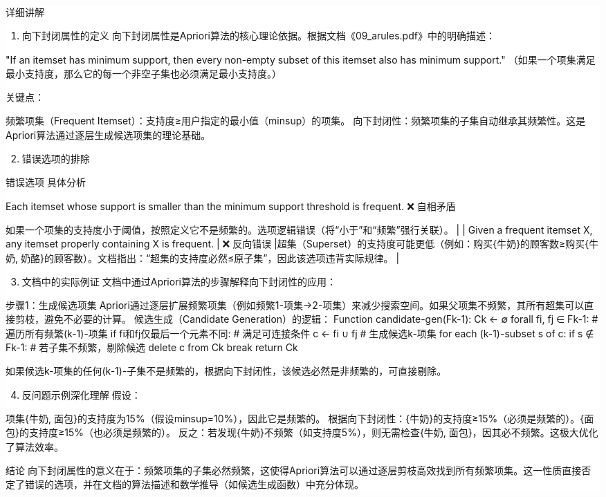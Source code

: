详细讲解
1. 向下封闭属性的定义
向下封闭属性是Apriori算法的核心理论依据。根据文档《09_arules.pdf》中的明确描述：

"If an itemset has minimum support, then every non-empty subset of this itemset also has minimum support."
（如果一个项集满足最小支持度，那么它的每一个非空子集也必须满足最小支持度。）

关键点：

频繁项集（Frequent Itemset）：支持度≥用户指定的最小值（minsup）的项集。  向下封闭性：频繁项集的子集自动继承其频繁性。这是Apriori算法通过逐层生成候选项集的理论基础。

2. 错误选项的排除



错误选项
具体分析




Each itemset whose support is smaller than the minimum support threshold is frequent.
❌ 自相矛盾




如果一个项集的支持度小于阈值，按照定义它不是频繁的。选项逻辑错误（将“小于”和“频繁”强行关联）。 |
| Given a frequent itemset X, any itemset properly containing X is frequent. | ❌ 反向错误 |超集（Superset）的支持度可能更低（例如：购买{牛奶}的顾客数≥购买{牛奶, 奶酪}的顾客数）。文档指出：“超集的支持度必然≤原子集”，因此该选项违背实际规律。 |

3. 文档中的实际例证
文档中通过Apriori算法的步骤解释向下封闭性的应用：

步骤1：生成候选项集
Apriori通过逐层扩展频繁项集（例如频繁1-项集→2-项集）来减少搜索空间。如果父项集不频繁，其所有超集可以直接剪枝，避免不必要的计算。
候选生成（Candidate Generation）的逻辑：
Function candidate-gen(Fk-1):
    Ck ← ∅
    forall fi, fj ∈ Fk-1:  # 遍历所有频繁(k-1)-项集
        if fi和fj仅最后一个元素不同:  # 满足可连接条件
            c ← fi ∪ fj  # 生成候选k-项集
            for each (k-1)-subset s of c:
                if s ∉ Fk-1:  # 若子集不频繁，剔除候选
                    delete c from Ck
                    break
    return Ck

如果候选k-项集的任何(k-1)-子集不是频繁的，根据向下封闭性，该候选必然是非频繁的，可直接剔除。


4. 反问题示例深化理解
假设：

项集{牛奶, 面包}的支持度为15%（假设minsup=10%），因此它是频繁的。
根据向下封闭性：{牛奶}的支持度≥15%（必须是频繁的）。{面包}的支持度≥15%（也必须是频繁的）。
反之：若发现{牛奶}不频繁（如支持度5%），则无需检查{牛奶, 面包}，因其必不频繁。这极大优化了算法效率。

结论
向下封闭属性的意义在于：频繁项集的子集必然频繁，这使得Apriori算法可以通过逐层剪枝高效找到所有频繁项集。这一性质直接否定了错误的选项，并在文档的算法描述和数学推导（如候选生成函数）中充分体现。

